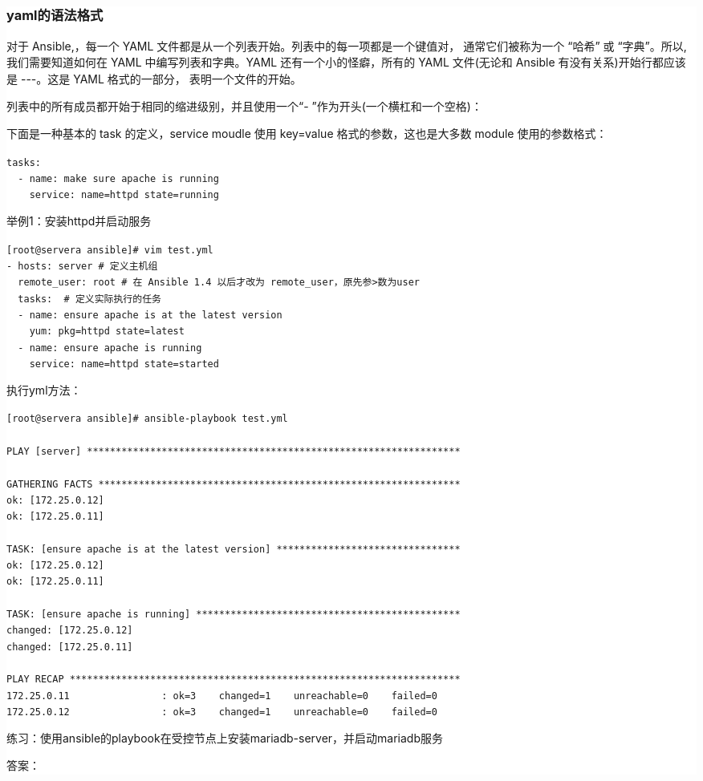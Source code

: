 ### yaml的语法格式

对于 Ansible,，每一个 YAML 文件都是从一个列表开始。列表中的每一项都是一个键值对， 通常它们被称为一个 “哈希” 或 “字典”。所以, 我们需要知道如何在 YAML 中编写列表和字典。YAML 还有一个小的怪癖，所有的 YAML 文件(无论和 Ansible 有没有关系)开始行都应该是 ---。这是 YAML 格式的一部分， 表明一个文件的开始。

列表中的所有成员都开始于相同的缩进级别，并且使用一个“- ”作为开头(一个横杠和一个空格)：

下面是一种基本的 task 的定义，service moudle 使用 key=value 格式的参数，这也是大多数 module 使用的参数格式：

```shell
tasks:
  - name: make sure apache is running
    service: name=httpd state=running
```

举例1：安装httpd并启动服务

```shell
[root@servera ansible]# vim test.yml
- hosts: server # 定义主机组
  remote_user: root # 在 Ansible 1.4 以后才改为 remote_user，原先参>数为user
  tasks:  # 定义实际执行的任务
  - name: ensure apache is at the latest version
    yum: pkg=httpd state=latest
  - name: ensure apache is running
    service: name=httpd state=started
```

执行yml方法：

```shell
[root@servera ansible]# ansible-playbook test.yml

PLAY [server] *****************************************************************

GATHERING FACTS ***************************************************************
ok: [172.25.0.12]
ok: [172.25.0.11]

TASK: [ensure apache is at the latest version] ********************************
ok: [172.25.0.12]
ok: [172.25.0.11]

TASK: [ensure apache is running] **********************************************
changed: [172.25.0.12]
changed: [172.25.0.11]

PLAY RECAP ********************************************************************
172.25.0.11                : ok=3    changed=1    unreachable=0    failed=0
172.25.0.12                : ok=3    changed=1    unreachable=0    failed=0
```

练习：使用ansible的playbook在受控节点上安装mariadb-server，并启动mariadb服务

答案：
